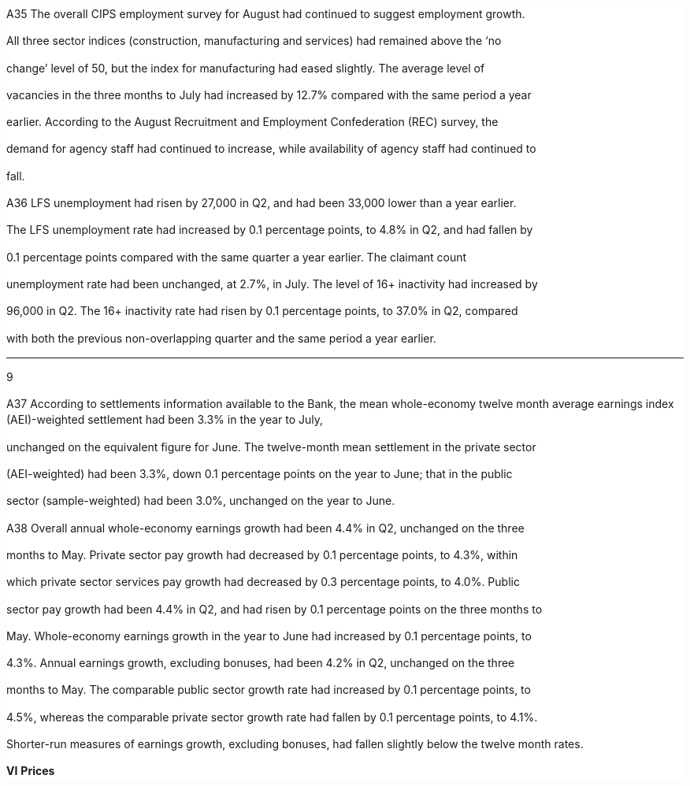 A35 The overall CIPS employment survey for August had continued to suggest employment growth.

All three sector indices (construction, manufacturing and services) had remained above the ‘no

change’ level of 50, but the index for manufacturing had eased slightly. The average level of

vacancies in the three months to July had increased by 12.7% compared with the same period a year

earlier. According to the August Recruitment and Employment Confederation (REC) survey, the

demand for agency staff had continued to increase, while availability of agency staff had continued to

fall.

A36 LFS unemployment had risen by 27,000 in Q2, and had been 33,000 lower than a year earlier.

The LFS unemployment rate had increased by 0.1 percentage points, to 4.8% in Q2, and had fallen by

0.1 percentage points compared with the same quarter a year earlier. The claimant count

unemployment rate had been unchanged, at 2.7%, in July. The level of 16+ inactivity had increased by

96,000 in Q2. The 16+ inactivity rate had risen by 0.1 percentage points, to 37.0% in Q2, compared

with both the previous non-overlapping quarter and the same period a year earlier.


-----

9

A37 According to settlements information available to the Bank, the mean whole-economy twelve
month average earnings index (AEI)-weighted settlement had been 3.3% in the year to July,

unchanged on the equivalent figure for June. The twelve-month mean settlement in the private sector

(AEI-weighted) had been 3.3%, down 0.1 percentage points on the year to June; that in the public

sector (sample-weighted) had been 3.0%, unchanged on the year to June.

A38 Overall annual whole-economy earnings growth had been 4.4% in Q2, unchanged on the three

months to May. Private sector pay growth had decreased by 0.1 percentage points, to 4.3%, within

which private sector services pay growth had decreased by 0.3 percentage points, to 4.0%. Public

sector pay growth had been 4.4% in Q2, and had risen by 0.1 percentage points on the three months to

May. Whole-economy earnings growth in the year to June had increased by 0.1 percentage points, to

4.3%. Annual earnings growth, excluding bonuses, had been 4.2% in Q2, unchanged on the three

months to May. The comparable public sector growth rate had increased by 0.1 percentage points, to

4.5%, whereas the comparable private sector growth rate had fallen by 0.1 percentage points, to 4.1%.

Shorter-run measures of earnings growth, excluding bonuses, had fallen slightly below the twelve
month rates.

**VI** **Prices**
